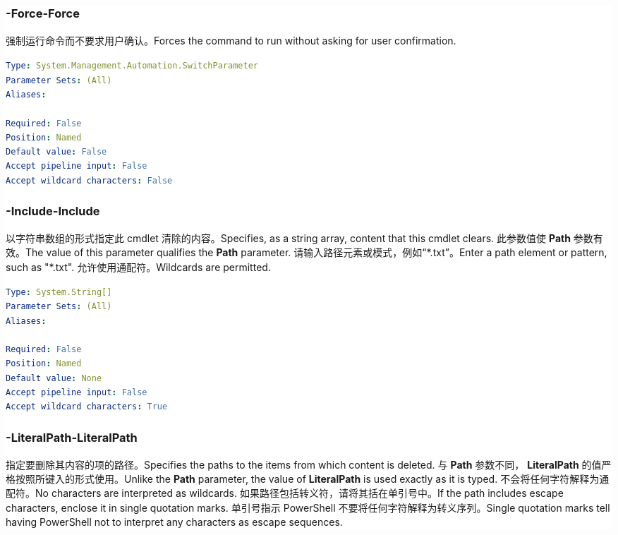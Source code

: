### <span data-ttu-id="2c51a-155">-Force</span><span class="sxs-lookup"><span data-stu-id="2c51a-155">-Force</span></span>

<span data-ttu-id="2c51a-156">强制运行命令而不要求用户确认。</span><span class="sxs-lookup"><span data-stu-id="2c51a-156">Forces the command to run without asking for user confirmation.</span></span>

```yaml
Type: System.Management.Automation.SwitchParameter
Parameter Sets: (All)
Aliases:

Required: False
Position: Named
Default value: False
Accept pipeline input: False
Accept wildcard characters: False
```

### <span data-ttu-id="2c51a-157">-Include</span><span class="sxs-lookup"><span data-stu-id="2c51a-157">-Include</span></span>

<span data-ttu-id="2c51a-158">以字符串数组的形式指定此 cmdlet 清除的内容。</span><span class="sxs-lookup"><span data-stu-id="2c51a-158">Specifies, as a string array, content that this cmdlet clears.</span></span>
<span data-ttu-id="2c51a-159">此参数值使 **Path** 参数有效。</span><span class="sxs-lookup"><span data-stu-id="2c51a-159">The value of this parameter qualifies the **Path** parameter.</span></span>
<span data-ttu-id="2c51a-160">请输入路径元素或模式，例如“\*.txt”。</span><span class="sxs-lookup"><span data-stu-id="2c51a-160">Enter a path element or pattern, such as "\*.txt".</span></span>
<span data-ttu-id="2c51a-161">允许使用通配符。</span><span class="sxs-lookup"><span data-stu-id="2c51a-161">Wildcards are permitted.</span></span>

```yaml
Type: System.String[]
Parameter Sets: (All)
Aliases:

Required: False
Position: Named
Default value: None
Accept pipeline input: False
Accept wildcard characters: True
```

### <span data-ttu-id="2c51a-162">-LiteralPath</span><span class="sxs-lookup"><span data-stu-id="2c51a-162">-LiteralPath</span></span>

<span data-ttu-id="2c51a-163">指定要删除其内容的项的路径。</span><span class="sxs-lookup"><span data-stu-id="2c51a-163">Specifies the paths to the items from which content is deleted.</span></span>
<span data-ttu-id="2c51a-164">与 **Path** 参数不同， **LiteralPath** 的值严格按照所键入的形式使用。</span><span class="sxs-lookup"><span data-stu-id="2c51a-164">Unlike the **Path** parameter, the value of **LiteralPath** is used exactly as it is typed.</span></span>
<span data-ttu-id="2c51a-165">不会将任何字符解释为通配符。</span><span class="sxs-lookup"><span data-stu-id="2c51a-165">No characters are interpreted as wildcards.</span></span>
<span data-ttu-id="2c51a-166">如果路径包括转义符，请将其括在单引号中。</span><span class="sxs-lookup"><span data-stu-id="2c51a-166">If the path includes escape characters, enclose it in single quotation marks.</span></span>
<span data-ttu-id="2c51a-167">单引号指示 PowerShell 不要将任何字符解释为转义序列。</span><span class="sxs-lookup"><span data-stu-id="2c51a-167">Single quotation marks tell having PowerShell not to interpret any characters as escape sequences.</span></span>
